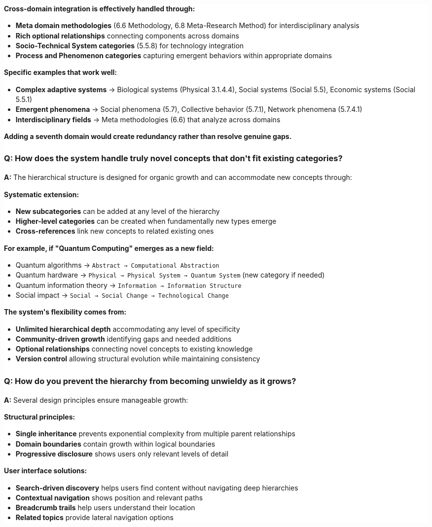 **Cross-domain integration is effectively handled through:**
- **Meta domain methodologies** (6.6 Methodology, 6.8 Meta-Research Method) for interdisciplinary analysis
- **Rich optional relationships** connecting components across domains
- **Socio-Technical System categories** (5.5.8) for technology integration
- **Process and Phenomenon categories** capturing emergent behaviors within appropriate domains

**Specific examples that work well:**
- **Complex adaptive systems** → Biological systems (Physical 3.1.4.4), Social systems (Social 5.5), Economic systems (Social 5.5.1)
- **Emergent phenomena** → Social phenomena (5.7), Collective behavior (5.7.1), Network phenomena (5.7.4.1)
- **Interdisciplinary fields** → Meta methodologies (6.6) that analyze across domains

**Adding a seventh domain would create redundancy rather than resolve genuine gaps.**

### Q: How does the system handle truly novel concepts that don't fit existing categories?

**A:** The hierarchical structure is designed for organic growth and can accommodate new concepts through:

**Systematic extension:**
- **New subcategories** can be added at any level of the hierarchy
- **Higher-level categories** can be created when fundamentally new types emerge
- **Cross-references** link new concepts to related existing ones

**For example, if "Quantum Computing" emerges as a new field:**
- Quantum algorithms → `Abstract → Computational Abstraction`
- Quantum hardware → `Physical → Physical System → Quantum System` (new category if needed)
- Quantum information theory → `Information → Information Structure`
- Social impact → `Social → Social Change → Technological Change`

**The system's flexibility comes from:**
- **Unlimited hierarchical depth** accommodating any level of specificity
- **Community-driven growth** identifying gaps and needed additions
- **Optional relationships** connecting novel concepts to existing knowledge
- **Version control** allowing structural evolution while maintaining consistency

### Q: How do you prevent the hierarchy from becoming unwieldy as it grows?

**A:** Several design principles ensure manageable growth:

**Structural principles:**
- **Single inheritance** prevents exponential complexity from multiple parent relationships
- **Domain boundaries** contain growth within logical boundaries
- **Progressive disclosure** shows users only relevant levels of detail

**User interface solutions:**
- **Search-driven discovery** helps users find content without navigating deep hierarchies
- **Contextual navigation** shows position and relevant paths
- **Breadcrumb trails** help users understand their location
- **Related topics** provide lateral navigation options
